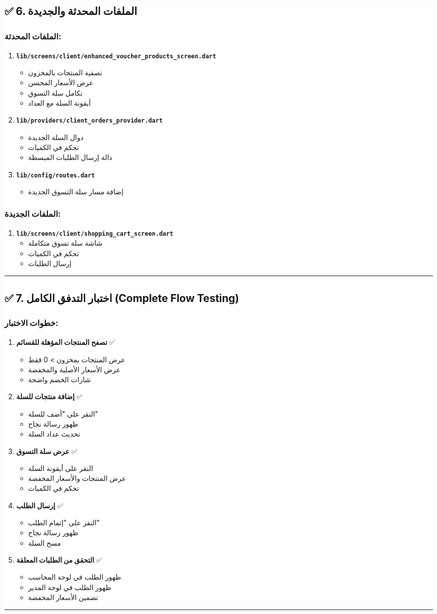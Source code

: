 
## **✅ 6. الملفات المحدثة والجديدة**

### **الملفات المحدثة:**
1. **`lib/screens/client/enhanced_voucher_products_screen.dart`**
   - تصفية المنتجات بالمخزون
   - عرض الأسعار المحسن
   - تكامل سلة التسوق
   - أيقونة السلة مع العداد

2. **`lib/providers/client_orders_provider.dart`**
   - دوال السلة الجديدة
   - تحكم في الكميات
   - دالة إرسال الطلبات المبسطة

3. **`lib/config/routes.dart`**
   - إضافة مسار سلة التسوق الجديدة

### **الملفات الجديدة:**
1. **`lib/screens/client/shopping_cart_screen.dart`**
   - شاشة سلة تسوق متكاملة
   - تحكم في الكميات
   - إرسال الطلبات

---

## **✅ 7. اختبار التدفق الكامل (Complete Flow Testing)**

### **خطوات الاختبار:**
1. **تصفح المنتجات المؤهلة للقسائم** ✅
   - عرض المنتجات بمخزون > 0 فقط
   - عرض الأسعار الأصلية والمخفضة
   - شارات الخصم واضحة

2. **إضافة منتجات للسلة** ✅
   - النقر على "أضف للسلة"
   - ظهور رسالة نجاح
   - تحديث عداد السلة

3. **عرض سلة التسوق** ✅
   - النقر على أيقونة السلة
   - عرض المنتجات والأسعار المخفضة
   - تحكم في الكميات

4. **إرسال الطلب** ✅
   - النقر على "إتمام الطلب"
   - ظهور رسالة نجاح
   - مسح السلة

5. **التحقق من الطلبات المعلقة** ✅
   - ظهور الطلب في لوحة المحاسب
   - ظهور الطلب في لوحة المدير
   - تضمين الأسعار المخفضة

---